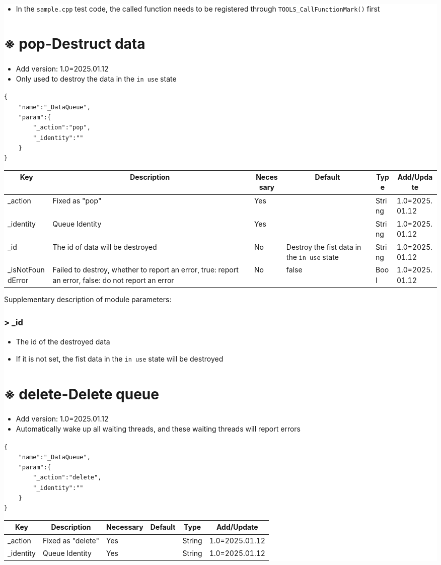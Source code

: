 - In the `sample.cpp` test code, the called function needs to be registered through `TOOLS_CallFunctionMark()` first

# ※ pop-Destruct data

- Add version: 1.0=2025.01.12
- Only used to destroy the data in the `in use` state

```
{
	"name":"_DataQueue",
	"param":{
    	"_action":"pop",
    	"_identity":""
	}
}
```

| Key       | Description                                                         | Necessary | Default                          | Type | Add/Update  |
| --------- | ------------------------------------------------------------ | -------- | ------------------------------- | ------ | -------------- |
| _action | Fixed as "pop"                                   | Yes       |                                 | String | 1.0=2025.01.12 |
| _identity | Queue Identity                                       | Yes       |                                 | String | 1.0=2025.01.12 |
| _id | The id of data will be destroyed | No | Destroy the fist data in the  `in use` state | String | 1.0=2025.01.12 |
| _isNotFoundError | Failed to destroy, whether to report an error, true: report an error, false: do not report an error | No | false | Bool | 1.0=2025.01.12 |

Supplementary description of module parameters:

### > _id

- The id of the destroyed data

- If it is not set, the fist data in the  `in use` state will be destroyed

# ※ delete-Delete queue

- Add version: 1.0=2025.01.12
- Automatically wake up all waiting threads, and these waiting threads will report errors

```
{
	"name":"_DataQueue",
	"param":{
    	"_action":"delete",
    	"_identity":""
	}
}
```

| Key       | Description       | Necessary | Default | Type   | Add/Update     |
| --------- | ----------------- | --------- | ------- | ------ | -------------- |
| _action   | Fixed as "delete" | Yes       |         | String | 1.0=2025.01.12 |
| _identity | Queue Identity    | Yes       |         | String | 1.0=2025.01.12 |
